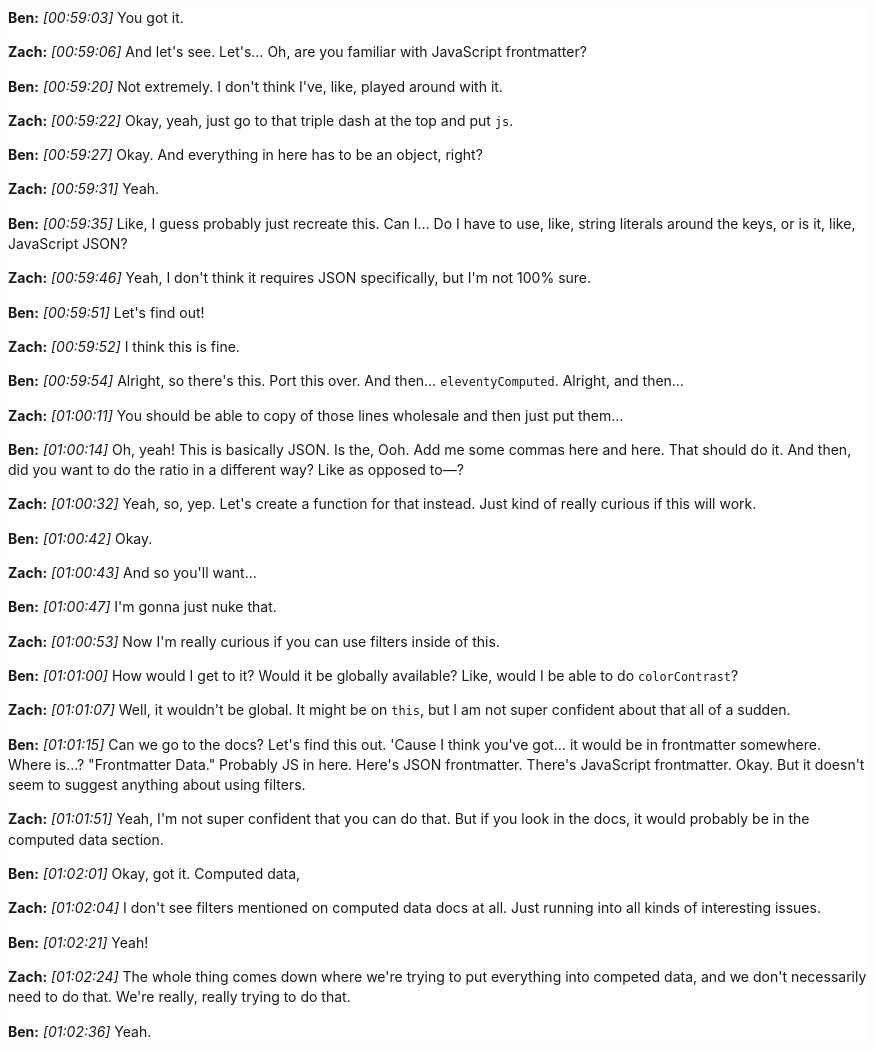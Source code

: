 **Ben:** <i class="timecode">[00:59:03]</i> You got it.

**Zach:** <i class="timecode">[00:59:06]</i> And let's see. Let's… Oh, are you familiar with JavaScript frontmatter? 

**Ben:** <i class="timecode">[00:59:20]</i> Not extremely. I don't think I've, like,  played around with it.

**Zach:** <i class="timecode">[00:59:22]</i> Okay, yeah, just go to that triple dash at the top and put `js`. 

**Ben:** <i class="timecode">[00:59:27]</i> Okay. And everything in here has to be an object, right?

**Zach:** <i class="timecode">[00:59:31]</i> Yeah.

**Ben:** <i class="timecode">[00:59:35]</i> Like, I guess probably just recreate this. Can I… Do I have to use, like, string literals around the keys, or is it, like, JavaScript JSON?

**Zach:** <i class="timecode">[00:59:46]</i> Yeah, I don't think it requires JSON specifically, but I'm not 100% sure. 

**Ben:** <i class="timecode">[00:59:51]</i> Let's find out!

**Zach:** <i class="timecode">[00:59:52]</i> I think this is fine.

**Ben:** <i class="timecode">[00:59:54]</i> Alright, so there's this. Port this over. And then… `eleventyComputed`. Alright, and then…

**Zach:** <i class="timecode">[01:00:11]</i> You should be able to copy of those lines wholesale and then just put them…

**Ben:** <i class="timecode">[01:00:14]</i> Oh, yeah! This is basically JSON. Is the, Ooh. Add me some commas here and here. That should do it. And then, did you want to do the ratio in a different way? Like as opposed to—?

**Zach:** <i class="timecode">[01:00:32]</i> Yeah, so, yep. Let's create a function for that instead. Just kind of really curious if this will work. 

**Ben:** <i class="timecode">[01:00:42]</i> Okay. 

**Zach:** <i class="timecode">[01:00:43]</i> And so you'll want…

**Ben:** <i class="timecode">[01:00:47]</i> I'm gonna just nuke that.

**Zach:** <i class="timecode">[01:00:53]</i> Now I'm really curious if you can use filters inside of this. 

**Ben:** <i class="timecode">[01:01:00]</i> How would I get to it? Would it be globally available? Like, would I be able to do `colorContrast`? 

**Zach:** <i class="timecode">[01:01:07]</i> Well, it wouldn't be global. It might be on `this`, but I am not super confident about that all of a sudden.

**Ben:** <i class="timecode">[01:01:15]</i> Can we go to the docs? Let's find this out. 'Cause I think you've got… it would be in frontmatter somewhere. Where is…? "Frontmatter Data." Probably JS in here. Here's JSON frontmatter. There's JavaScript frontmatter. Okay. But it doesn't seem to suggest anything about using filters. 

**Zach:** <i class="timecode">[01:01:51]</i> Yeah, I'm not super confident that you can do that. But if you look in the docs, it would probably be in the computed data section. 

**Ben:** <i class="timecode">[01:02:01]</i> Okay, got it. Computed data,

**Zach:** <i class="timecode">[01:02:04]</i> I don't see filters mentioned on computed data docs at all. Just running into all kinds of interesting issues. 

**Ben:** <i class="timecode">[01:02:21]</i> Yeah!

**Zach:** <i class="timecode">[01:02:24]</i> The whole thing comes down where we're trying to put everything into competed data, and we don't necessarily need to do that. We're really, really trying to do that.

**Ben:** <i class="timecode">[01:02:36]</i> Yeah.
